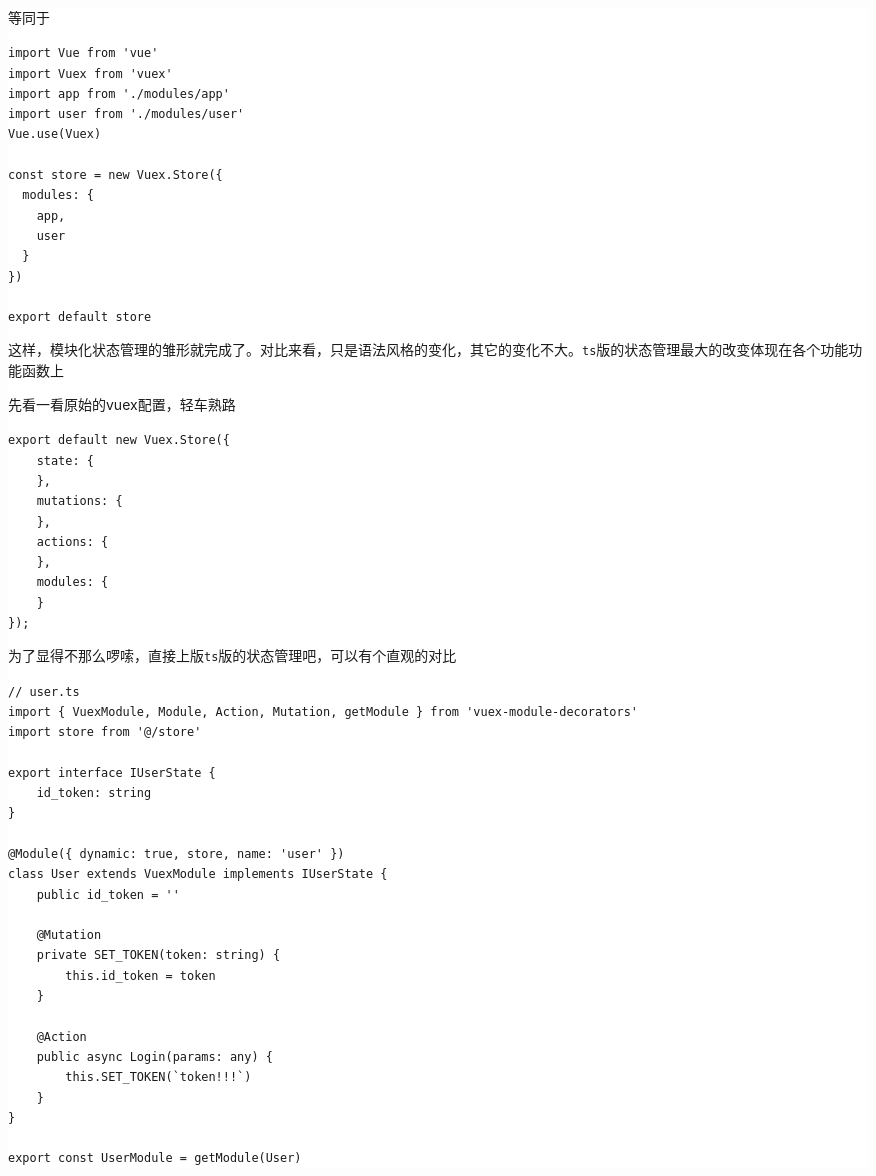 
等同于

```
import Vue from 'vue'
import Vuex from 'vuex'
import app from './modules/app'
import user from './modules/user'
Vue.use(Vuex)

const store = new Vuex.Store({
  modules: {
    app,
    user
  }
})

export default store
```

这样，模块化状态管理的雏形就完成了。对比来看，只是语法风格的变化，其它的变化不大。`ts`版的状态管理最大的改变体现在各个功能功能函数上

先看一看原始的vuex配置，轻车熟路

```
export default new Vuex.Store({
    state: {
    },
    mutations: {
    },
    actions: {
    },
    modules: {
    }
});
```

为了显得不那么啰嗦，直接上版`ts`版的状态管理吧，可以有个直观的对比

```
// user.ts
import { VuexModule, Module, Action, Mutation, getModule } from 'vuex-module-decorators'
import store from '@/store'

export interface IUserState {
    id_token: string
}

@Module({ dynamic: true, store, name: 'user' })
class User extends VuexModule implements IUserState {
    public id_token = ''
    
    @Mutation
    private SET_TOKEN(token: string) {
        this.id_token = token
    }
    
    @Action
    public async Login(params: any) {
        this.SET_TOKEN(`token!!!`)
    }
}

export const UserModule = getModule(User)

```
